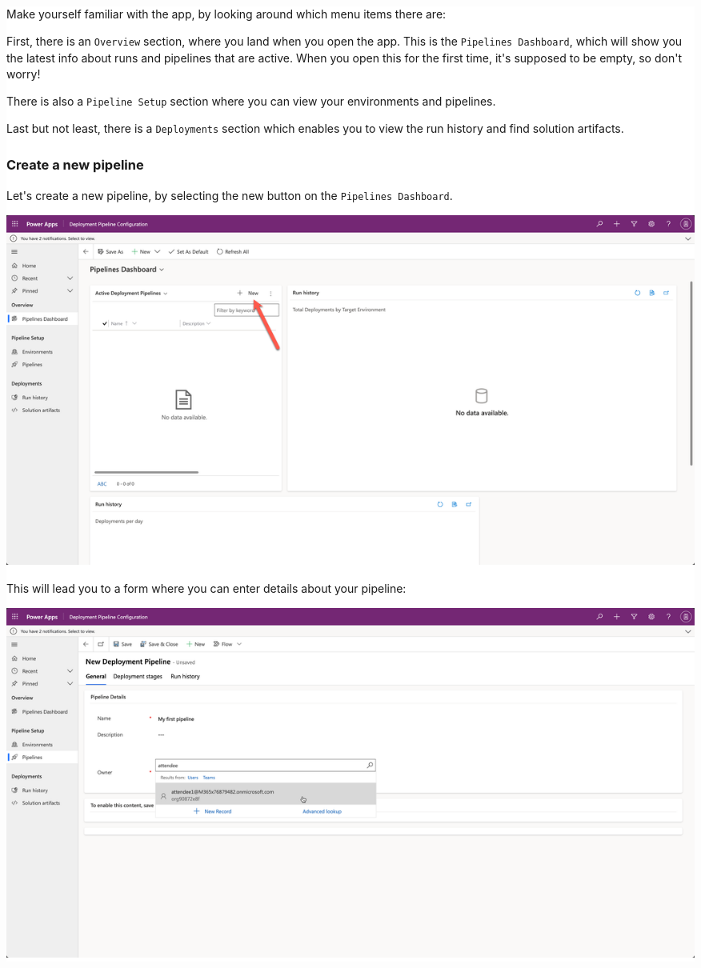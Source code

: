 Make yourself familiar with the app, by looking around which menu items there are: 

First, there is an `Overview` section, where you land when you open the app. This is the `Pipelines Dashboard`, which will show you the latest info about runs and pipelines that are active. When you open this for the first time, it's supposed to be empty, so don't worry! 

There is also a `Pipeline Setup` section where you can view your environments and pipelines. 

Last but not least, there is a `Deployments` section which enables you to view the run history and find solution artifacts.

### Create a new pipeline

Let's create a new pipeline, by selecting the new button on the `Pipelines Dashboard`.

![](./assets/create-pipeline-new-pipeline.png)

This will lead you to a form where you can enter details about your pipeline:

![](./assets/create-pipeline-new-pipeline-details.png)
